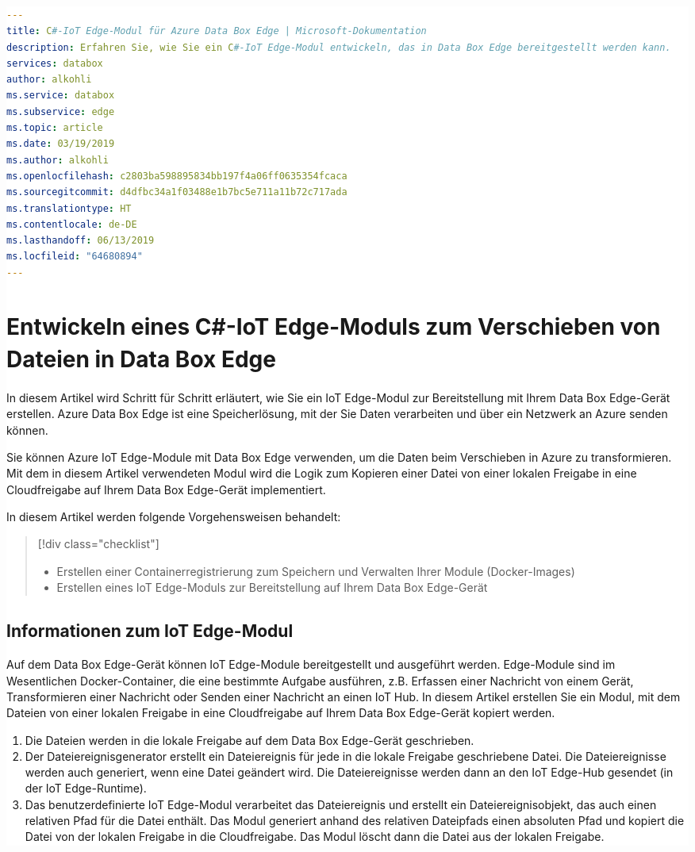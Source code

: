 ```yaml
---
title: C#-IoT Edge-Modul für Azure Data Box Edge | Microsoft-Dokumentation
description: Erfahren Sie, wie Sie ein C#-IoT Edge-Modul entwickeln, das in Data Box Edge bereitgestellt werden kann.
services: databox
author: alkohli
ms.service: databox
ms.subservice: edge
ms.topic: article
ms.date: 03/19/2019
ms.author: alkohli
ms.openlocfilehash: c2803ba598895834bb197f4a06ff0635354fcaca
ms.sourcegitcommit: d4dfbc34a1f03488e1b7bc5e711a11b72c717ada
ms.translationtype: HT
ms.contentlocale: de-DE
ms.lasthandoff: 06/13/2019
ms.locfileid: "64680894"
---
```

# <a name="develop-a-c-iot-edge-module-to-move-files-on-data-box-edge"></a>Entwickeln eines C#-IoT Edge-Moduls zum Verschieben von Dateien in Data Box Edge

In diesem Artikel wird Schritt für Schritt erläutert, wie Sie ein IoT Edge-Modul zur Bereitstellung mit Ihrem Data Box Edge-Gerät erstellen. Azure Data Box Edge ist eine Speicherlösung, mit der Sie Daten verarbeiten und über ein Netzwerk an Azure senden können.

Sie können Azure IoT Edge-Module mit Data Box Edge verwenden, um die Daten beim Verschieben in Azure zu transformieren. Mit dem in diesem Artikel verwendeten Modul wird die Logik zum Kopieren einer Datei von einer lokalen Freigabe in eine Cloudfreigabe auf Ihrem Data Box Edge-Gerät implementiert.

In diesem Artikel werden folgende Vorgehensweisen behandelt:

> [!div class="checklist"]
> * Erstellen einer Containerregistrierung zum Speichern und Verwalten Ihrer Module (Docker-Images)
> * Erstellen eines IoT Edge-Moduls zur Bereitstellung auf Ihrem Data Box Edge-Gerät


## <a name="about-the-iot-edge-module"></a>Informationen zum IoT Edge-Modul

Auf dem Data Box Edge-Gerät können IoT Edge-Module bereitgestellt und ausgeführt werden. Edge-Module sind im Wesentlichen Docker-Container, die eine bestimmte Aufgabe ausführen, z.B. Erfassen einer Nachricht von einem Gerät, Transformieren einer Nachricht oder Senden einer Nachricht an einen IoT Hub. In diesem Artikel erstellen Sie ein Modul, mit dem Dateien von einer lokalen Freigabe in eine Cloudfreigabe auf Ihrem Data Box Edge-Gerät kopiert werden.

1. Die Dateien werden in die lokale Freigabe auf dem Data Box Edge-Gerät geschrieben.
2. Der Dateiereignisgenerator erstellt ein Dateiereignis für jede in die lokale Freigabe geschriebene Datei. Die Dateiereignisse werden auch generiert, wenn eine Datei geändert wird. Die Dateiereignisse werden dann an den IoT Edge-Hub gesendet (in der IoT Edge-Runtime).
3. Das benutzerdefinierte IoT Edge-Modul verarbeitet das Dateiereignis und erstellt ein Dateiereignisobjekt, das auch einen relativen Pfad für die Datei enthält. Das Modul generiert anhand des relativen Dateipfads einen absoluten Pfad und kopiert die Datei von der lokalen Freigabe in die Cloudfreigabe. Das Modul löscht dann die Datei aus der lokalen Freigabe.
